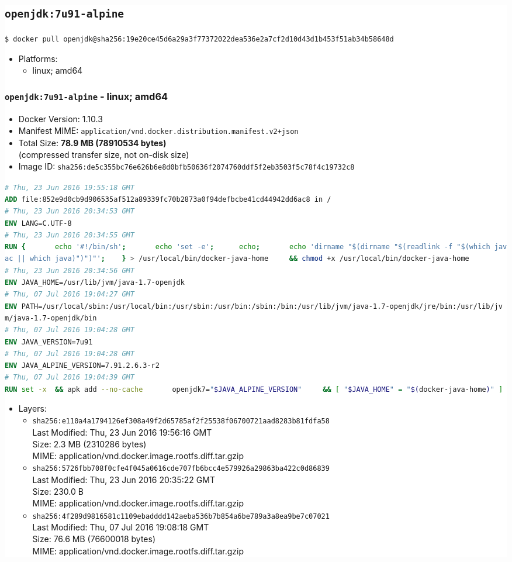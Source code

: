 ## `openjdk:7u91-alpine`

```console
$ docker pull openjdk@sha256:19e20ce45d6a29a3f77372022dea536e2a7cf2d10d43d1b453f51ab34b58648d
```

-	Platforms:
	-	linux; amd64

### `openjdk:7u91-alpine` - linux; amd64

-	Docker Version: 1.10.3
-	Manifest MIME: `application/vnd.docker.distribution.manifest.v2+json`
-	Total Size: **78.9 MB (78910534 bytes)**  
	(compressed transfer size, not on-disk size)
-	Image ID: `sha256:de5c355bc76e626b6e8d0bfb50636f2074760ddf5f2eb3503f5c78f4c19732c8`

```dockerfile
# Thu, 23 Jun 2016 19:55:18 GMT
ADD file:852e9d0cb9d906535af512a89339fc70b2873a0f94defbcbe41cd44942dd6ac8 in /
# Thu, 23 Jun 2016 20:34:53 GMT
ENV LANG=C.UTF-8
# Thu, 23 Jun 2016 20:34:55 GMT
RUN { 		echo '#!/bin/sh'; 		echo 'set -e'; 		echo; 		echo 'dirname "$(dirname "$(readlink -f "$(which javac || which java)")")"'; 	} > /usr/local/bin/docker-java-home 	&& chmod +x /usr/local/bin/docker-java-home
# Thu, 23 Jun 2016 20:34:56 GMT
ENV JAVA_HOME=/usr/lib/jvm/java-1.7-openjdk
# Thu, 07 Jul 2016 19:04:27 GMT
ENV PATH=/usr/local/sbin:/usr/local/bin:/usr/sbin:/usr/bin:/sbin:/bin:/usr/lib/jvm/java-1.7-openjdk/jre/bin:/usr/lib/jvm/java-1.7-openjdk/bin
# Thu, 07 Jul 2016 19:04:28 GMT
ENV JAVA_VERSION=7u91
# Thu, 07 Jul 2016 19:04:28 GMT
ENV JAVA_ALPINE_VERSION=7.91.2.6.3-r2
# Thu, 07 Jul 2016 19:04:39 GMT
RUN set -x 	&& apk add --no-cache 		openjdk7="$JAVA_ALPINE_VERSION" 	&& [ "$JAVA_HOME" = "$(docker-java-home)" ]
```

-	Layers:
	-	`sha256:e110a4a1794126ef308a49f2d65785af2f25538f06700721aad8283b81fdfa58`  
		Last Modified: Thu, 23 Jun 2016 19:56:16 GMT  
		Size: 2.3 MB (2310286 bytes)  
		MIME: application/vnd.docker.image.rootfs.diff.tar.gzip
	-	`sha256:5726fbb708f0cfe4f045a0616cde707fb6bcc4e579926a29863ba422c0d86839`  
		Last Modified: Thu, 23 Jun 2016 20:35:22 GMT  
		Size: 230.0 B  
		MIME: application/vnd.docker.image.rootfs.diff.tar.gzip
	-	`sha256:4f289d9816581c1109ebadddd142aeba536b7b854a6be789a3a8ea9be7c07021`  
		Last Modified: Thu, 07 Jul 2016 19:08:18 GMT  
		Size: 76.6 MB (76600018 bytes)  
		MIME: application/vnd.docker.image.rootfs.diff.tar.gzip

